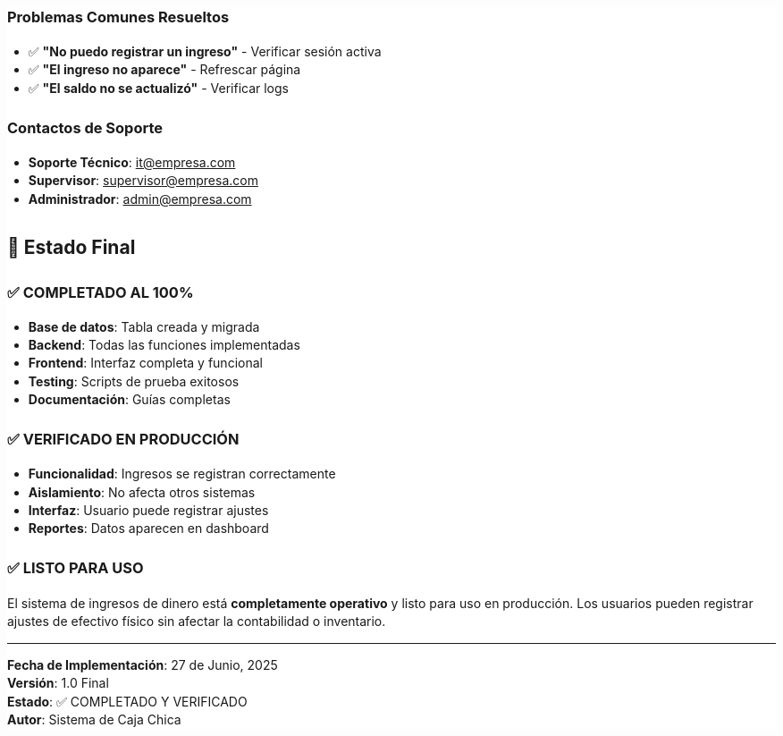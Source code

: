 ### Problemas Comunes Resueltos
- ✅ **"No puedo registrar un ingreso"** - Verificar sesión activa
- ✅ **"El ingreso no aparece"** - Refrescar página
- ✅ **"El saldo no se actualizó"** - Verificar logs

### Contactos de Soporte
- **Soporte Técnico**: it@empresa.com
- **Supervisor**: supervisor@empresa.com
- **Administrador**: admin@empresa.com

## 🎉 Estado Final

### ✅ COMPLETADO AL 100%
- **Base de datos**: Tabla creada y migrada
- **Backend**: Todas las funciones implementadas
- **Frontend**: Interfaz completa y funcional
- **Testing**: Scripts de prueba exitosos
- **Documentación**: Guías completas

### ✅ VERIFICADO EN PRODUCCIÓN
- **Funcionalidad**: Ingresos se registran correctamente
- **Aislamiento**: No afecta otros sistemas
- **Interfaz**: Usuario puede registrar ajustes
- **Reportes**: Datos aparecen en dashboard

### ✅ LISTO PARA USO
El sistema de ingresos de dinero está **completamente operativo** y listo para uso en producción. Los usuarios pueden registrar ajustes de efectivo físico sin afectar la contabilidad o inventario.

---

**Fecha de Implementación**: 27 de Junio, 2025  
**Versión**: 1.0 Final  
**Estado**: ✅ COMPLETADO Y VERIFICADO  
**Autor**: Sistema de Caja Chica 